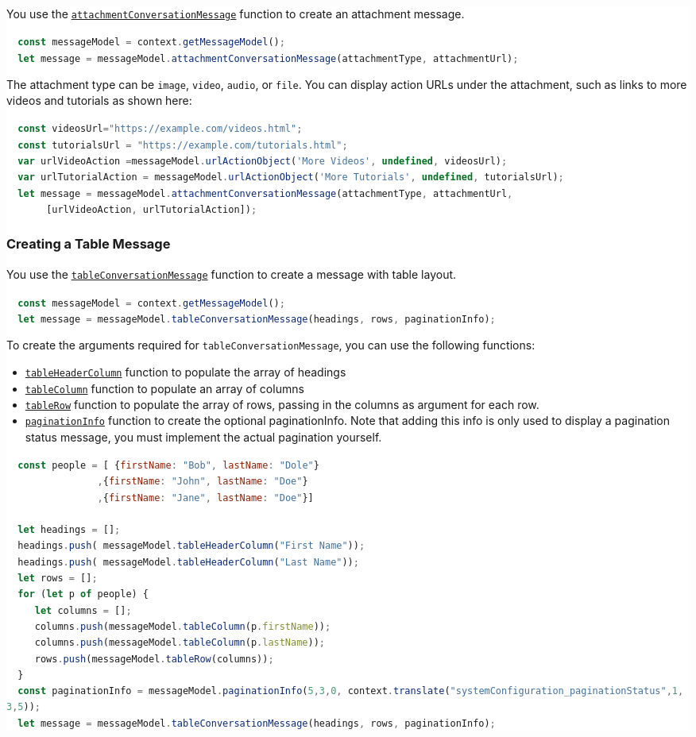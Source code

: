 You use the [`attachmentConversationMessage`](https://oracle.github.io/bots-node-sdk/MessageModel.html#.attachmentConversationMessage) function to create an attachment message.

```javascript
  const messageModel = context.getMessageModel();  
  let message = messageModel.attachmentConversationMessage(attachmentType, attachmentUrl);
```

The attachment type can be `image`, `video`, `audio`, or `file`.
You can display action URLs under the attachment, such as links to more videos and tutorials as shown here:

```javascript
  const videosUrl="https://example.com/videos.html";
  const tutorialsUrl = "https://example.com/tutorials.html";
  var urlVideoAction =messageModel.urlActionObject('More Videos', undefined, videosUrl);
  var urlTutorialAction = messageModel.urlActionObject('More Tutorials', undefined, tutorialsUrl);
  let message = messageModel.attachmentConversationMessage(attachmentType, attachmentUrl,
       [urlVideoAction, urlTutorialAction]);
```

### Creating a Table Message <a name="tableMessage">

You use the [`tableConversationMessage`](https://oracle.github.io/bots-node-sdk/MessageModel.html#.tableConversationMessage) function to create a message with table layout.

```javascript
  const messageModel = context.getMessageModel();  
  let message = messageModel.tableConversationMessage(headings, rows, paginationInfo);
```

To create the arguments required for `tableConversationMessage`, you can use the following functions:
- [`tableHeaderColumn`](https://oracle.github.io/bots-node-sdk/MessageModel.html#.tableHeaderColumn) function to populate the array of headings
- [`tableColumn`](https://oracle.github.io/bots-node-sdk/MessageModel.html#.tableColumn) function to populate an array of columns
- [`tableRow`](https://oracle.github.io/bots-node-sdk/MessageModel.html#.tableRow) function to populate the array of rows, passing in the columns as argument for each row.
- [`paginationInfo`](https://oracle.github.io/bots-node-sdk/MessageModel.html#.paginationInfo) function to create the optional paginationInfo. Note that adding this info is only used to display a pagination status message, you must implement the actual pagination yourself. 

```javascript
  const people = [ {firstName: "Bob", lastName: "Dole"}
                ,{firstName: "John", lastName: "Doe"}
                ,{firstName: "Jane", lastName: "Doe"}]

  let headings = [];
  headings.push( messageModel.tableHeaderColumn("First Name"));
  headings.push( messageModel.tableHeaderColumn("Last Name"));
  let rows = [];
  for (let p of people) {
     let columns = [];
     columns.push(messageModel.tableColumn(p.firstName));
     columns.push(messageModel.tableColumn(p.lastName));
     rows.push(messageModel.tableRow(columns));
  }
  const paginationInfo = messageModel.paginationInfo(5,3,0, context.translate("systemConfiguration_paginationStatus",1,3,5));
  let message = messageModel.tableConversationMessage(headings, rows, paginationInfo);
```
